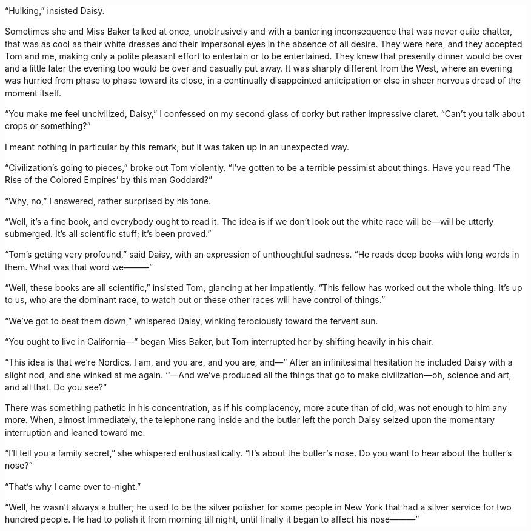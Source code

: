 “Hulking,” insisted Daisy.

Sometimes she and Miss Baker talked at once, unobtrusively and with a bantering
inconsequence that was never quite chatter, that was as cool as their white
dresses and their impersonal eyes in the absence of all desire. They were here,
and they accepted Tom and me, making only a polite pleasant effort to entertain
or to be entertained. They knew that presently dinner would be over and a little
later the evening too would be over and casually put away. It was sharply
different from the West, where an evening was hurried from phase to phase toward
its close, in a continually disappointed anticipation or else in sheer nervous
dread of the moment itself.

“You make me feel uncivilized, Daisy,” I confessed on my second glass of corky
but rather impressive claret. “Can’t you talk about crops or something?”

I meant nothing in particular by this remark, but it was taken up in an
unexpected way.

“Civilization’s going to pieces,” broke out Tom violently. “I’ve gotten to be a
terrible pessimist about things. Have you read ‘The Rise of the Colored Empires’
by this man Goddard?”

“Why, no,” I answered, rather surprised by his tone.

“Well, it’s a fine book, and everybody ought to read it. The idea is if we don’t
look out the white race will be—will be utterly submerged. It’s all scientific
stuff; it’s been proved.”

“Tom’s getting very profound,” said Daisy, with an expression of unthoughtful
sadness. “He reads deep books with long words in them. What was that word we———”

“Well, these books are all scientific,” insisted Tom, glancing at her
impatiently. “This fellow has worked out the whole thing. It’s up to us, who are
the dominant race, to watch out or these other races will have control of
things.”

“We’ve got to beat them down,” whispered Daisy, winking ferociously toward the
fervent sun.

“You ought to live in California—” began Miss Baker, but Tom interrupted her by
shifting heavily in his chair.

“This idea is that we’re Nordics. I am, and you are, and you are, and—” After an
infinitesimal hesitation he included Daisy with a slight nod, and she winked at
me again. ‘‘—And we’ve produced all the things that go to make civilization—oh,
science and art, and all that. Do you see?”

There was something pathetic in his concentration, as if his complacency, more
acute than of old, was not enough to him any more. When, almost immediately, the
telephone rang inside and the butler left the porch Daisy seized upon the
momentary interruption and leaned toward me.

“I’ll tell you a family secret,” she whispered enthusiastically. “It’s about the
butler’s nose. Do you want to hear about the butler’s nose?”

“That’s why I came over to-night.”

“Well, he wasn’t always a butler; he used to be the silver polisher for some
people in New York that had a silver service for two hundred people. He had to
polish it from morning till night, until finally it began to affect his nose———”
